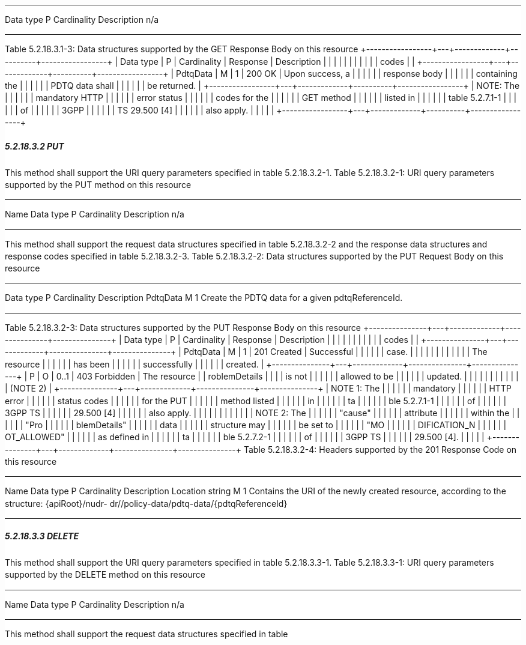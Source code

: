 * * *
Data type P Cardinality Description n/a
* * *
Table 5.2.18.3.1-3: Data structures supported by the GET Response Body on this
resource
+-----------------+---+-------------+----------+-----------------+ | Data type | P | Cardinality | Response | Description | | | | | | | | | | | codes | | +-----------------+---+-------------+----------+-----------------+ | PdtqData | M | 1 | 200 OK | Upon success, a | | | | | | response body | | | | | | containing the | | | | | | PDTQ data shall | | | | | | be returned. | +-----------------+---+-------------+----------+-----------------+ | NOTE: The | | | | | | mandatory HTTP | | | | | | error status | | | | | | codes for the | | | | | | GET method | | | | | | listed in | | | | | | table 5.2.7.1-1 | | | | | | of | | | | | | 3GPP | | | | | | TS 29.500 [4] | | | | | | also apply. | | | | | +-----------------+---+-------------+----------+-----------------+
##### 5.2.18.3.2 PUT
This method shall support the URI query parameters specified in table
5.2.18.3.2-1.
Table 5.2.18.3.2-1: URI query parameters supported by the PUT method on this
resource
* * *
Name Data type P Cardinality Description n/a
* * *
This method shall support the request data structures specified in table
5.2.18.3.2-2 and the response data structures and response codes specified in
table 5.2.18.3.2-3.
Table 5.2.18.3.2-2: Data structures supported by the PUT Request Body on this
resource
* * *
Data type P Cardinality Description PdtqData M 1 Create the PDTQ data for a
given pdtqReferenceId.
* * *
Table 5.2.18.3.2-3: Data structures supported by the PUT Response Body on this
resource
+---------------+---+-------------+---------------+---------------+ | Data type | P | Cardinality | Response | Description | | | | | | | | | | | codes | | +---------------+---+-------------+---------------+---------------+ | PdtqData | M | 1 | 201 Created | Successful | | | | | | case. | | | | | | | | | | | | The resource | | | | | | has been | | | | | | successfully | | | | | | created. | +---------------+---+-------------+---------------+---------------+ | P | O | 0..1 | 403 Forbidden | The resource | | roblemDetails | | | | is not | | | | | | allowed to be | | | | | | updated. | | | | | | | | | | | | (NOTE 2) | +---------------+---+-------------+---------------+---------------+ | NOTE 1: The | | | | | | mandatory | | | | | | HTTP error | | | | | | status codes | | | | | | for the PUT | | | | | | method listed | | | | | | in | | | | | | ta | | | | | | ble 5.2.7.1-1 | | | | | | of | | | | | | 3GPP TS | | | | | | 29.500 [4] | | | | | | also apply. | | | | | | | | | | | | NOTE 2: The | | | | | | \"cause\" | | | | | | attribute | | | | | | within the | | | | | | \"Pro | | | | | | blemDetails\" | | | | | | data | | | | | | structure may | | | | | | be set to | | | | | | \"MO | | | | | | DIFICATION_N | | | | | | OT_ALLOWED\" | | | | | | as defined in | | | | | | ta | | | | | | ble 5.2.7.2-1 | | | | | | of | | | | | | 3GPP TS | | | | | | 29.500 [4]. | | | | | +---------------+---+-------------+---------------+---------------+
Table 5.2.18.3.2-4: Headers supported by the 201 Response Code on this
resource
* * *
Name Data type P Cardinality Description Location string M 1 Contains the URI
of the newly created resource, according to the structure: {apiRoot}/nudr-
dr/\/policy-data/pdtq-data/{pdtqReferenceId}
* * *
##### 5.2.18.3.3 DELETE
This method shall support the URI query parameters specified in table
5.2.18.3.3-1.
Table 5.2.18.3.3-1: URI query parameters supported by the DELETE method on
this resource
* * *
Name Data type P Cardinality Description n/a
* * *
This method shall support the request data structures specified in table